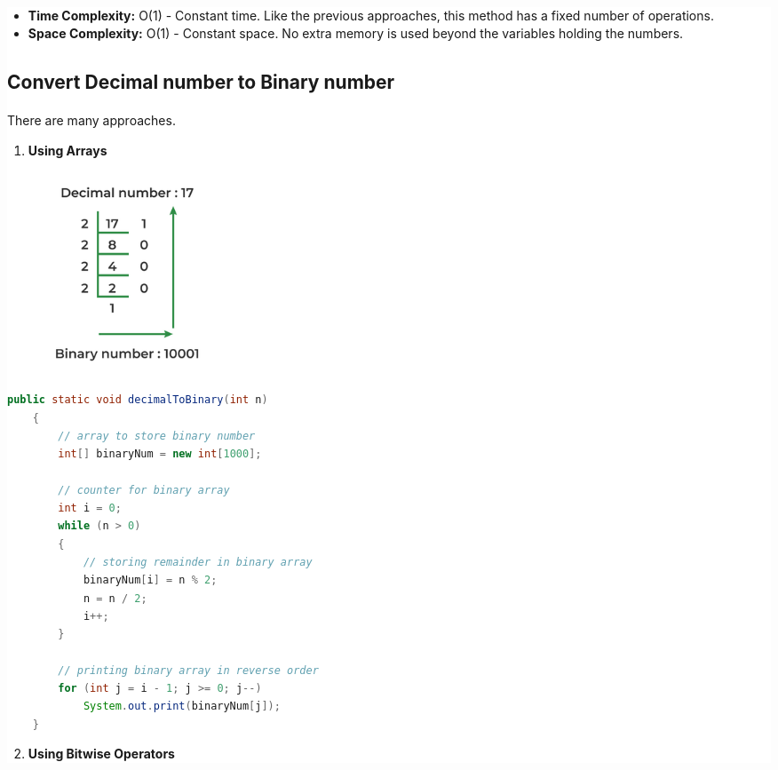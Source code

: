 * **Time Complexity:** O(1) - Constant time. Like the previous approaches, this method has a fixed number of operations.
* **Space Complexity:** O(1) - Constant space. No extra memory is used beyond the variables holding the numbers.



## Convert Decimal number to Binary number

There are many approaches.

1. **Using Arrays**

<figure><img src="../../../.gitbook/assets/image (1) (1) (1) (1) (1) (1) (1) (1) (1) (1) (1) (1) (1) (1) (1) (1) (1) (1) (1) (1) (1) (1) (1) (1) (1) (1) (1) (1) (1) (1) (1) (1) (1) (1) (1) (1) (1) (1) (1) (1) (1) (1) (1) (1) (1).png" alt="" width="188"><figcaption></figcaption></figure>

```java
public static void decimalToBinary(int n) 
    { 
        // array to store binary number 
        int[] binaryNum = new int[1000]; 
   
        // counter for binary array 
        int i = 0; 
        while (n > 0)  
        { 
            // storing remainder in binary array 
            binaryNum[i] = n % 2; 
            n = n / 2; 
            i++; 
        } 
   
        // printing binary array in reverse order 
        for (int j = i - 1; j >= 0; j--) 
            System.out.print(binaryNum[j]); 
    } 
```

2. **Using Bitwise Operators**
